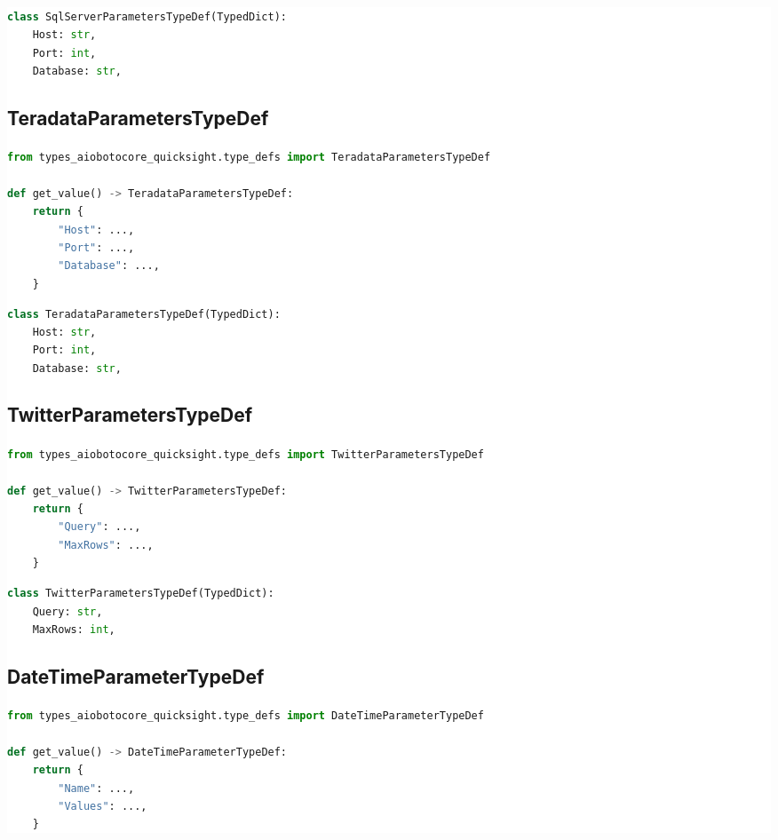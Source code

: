 ```python title="Definition"
class SqlServerParametersTypeDef(TypedDict):
    Host: str,
    Port: int,
    Database: str,
```

## TeradataParametersTypeDef

```python title="Usage Example"
from types_aiobotocore_quicksight.type_defs import TeradataParametersTypeDef

def get_value() -> TeradataParametersTypeDef:
    return {
        "Host": ...,
        "Port": ...,
        "Database": ...,
    }
```

```python title="Definition"
class TeradataParametersTypeDef(TypedDict):
    Host: str,
    Port: int,
    Database: str,
```

## TwitterParametersTypeDef

```python title="Usage Example"
from types_aiobotocore_quicksight.type_defs import TwitterParametersTypeDef

def get_value() -> TwitterParametersTypeDef:
    return {
        "Query": ...,
        "MaxRows": ...,
    }
```

```python title="Definition"
class TwitterParametersTypeDef(TypedDict):
    Query: str,
    MaxRows: int,
```

## DateTimeParameterTypeDef

```python title="Usage Example"
from types_aiobotocore_quicksight.type_defs import DateTimeParameterTypeDef

def get_value() -> DateTimeParameterTypeDef:
    return {
        "Name": ...,
        "Values": ...,
    }
```
